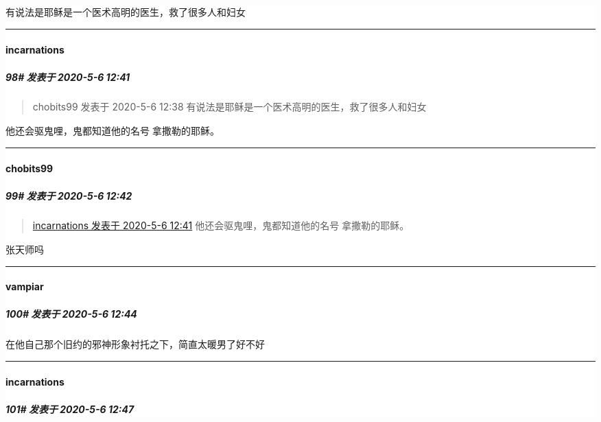 


有说法是耶稣是一个医术高明的医生，救了很多人和妇女







-----

####  incarnations  
##### 98#       发表于 2020-5-6 12:41



<blockquote>chobits99 发表于 2020-5-6 12:38
有说法是耶稣是一个医术高明的医生，救了很多人和妇女</blockquote>
他还会驱鬼哩，鬼都知道他的名号 拿撒勒的耶稣。







-----

####  chobits99  
##### 99#       发表于 2020-5-6 12:42



<blockquote><a href="httphttps://bbs.saraba1st.com/2b/forum.php?mod=redirect&amp;goto=findpost&amp;pid=47319451&amp;ptid=1932775" target="_blank">incarnations 发表于 2020-5-6 12:41</a>
他还会驱鬼哩，鬼都知道他的名号 拿撒勒的耶稣。</blockquote>
张天师吗







-----

####  vampiar  
##### 100#       发表于 2020-5-6 12:44




在他自己那个旧约的邪神形象衬托之下，简直太暖男了好不好







-----

####  incarnations  
##### 101#       发表于 2020-5-6 12:47


